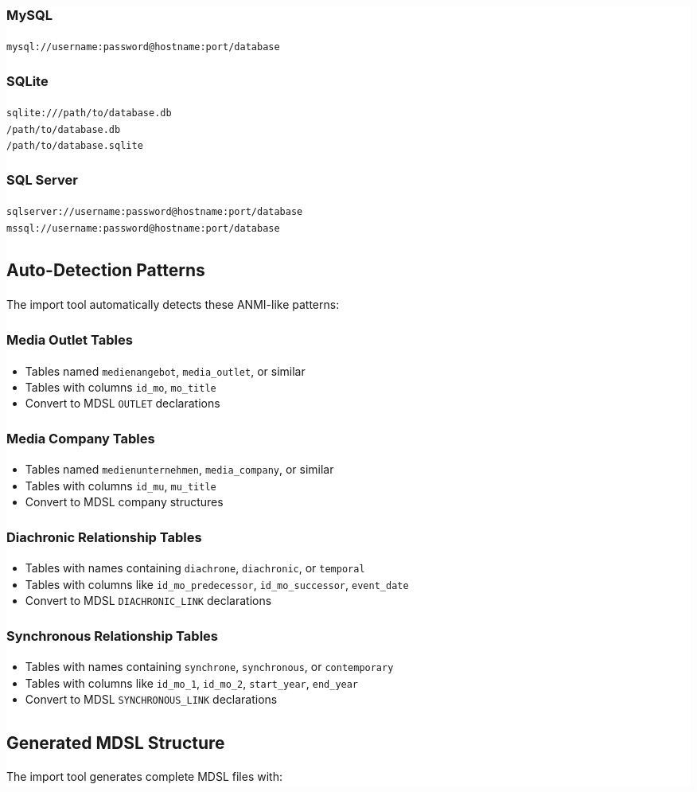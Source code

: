 ### MySQL

```
mysql://username:password@hostname:port/database
```

### SQLite

```
sqlite:///path/to/database.db
/path/to/database.db
/path/to/database.sqlite
```

### SQL Server

```
sqlserver://username:password@hostname:port/database
mssql://username:password@hostname:port/database
```

## Auto-Detection Patterns

The import tool automatically detects these ANMI-like patterns:

### Media Outlet Tables

- Tables named `medienangebot`, `media_outlet`, or similar
- Tables with columns `id_mo`, `mo_title`
- Convert to MDSL `OUTLET` declarations

### Media Company Tables

- Tables named `medienunternehmen`, `media_company`, or similar
- Tables with columns `id_mu`, `mu_title`
- Convert to MDSL company structures

### Diachronic Relationship Tables

- Tables with names containing `diachrone`, `diachronic`, or `temporal`
- Tables with columns like `id_mo_predecessor`, `id_mo_successor`, `event_date`
- Convert to MDSL `DIACHRONIC_LINK` declarations

### Synchronous Relationship Tables

- Tables with names containing `synchrone`, `synchronous`, or `contemporary`
- Tables with columns like `id_mo_1`, `id_mo_2`, `start_year`, `end_year`
- Convert to MDSL `SYNCHRONOUS_LINK` declarations

## Generated MDSL Structure

The import tool generates complete MDSL files with:
